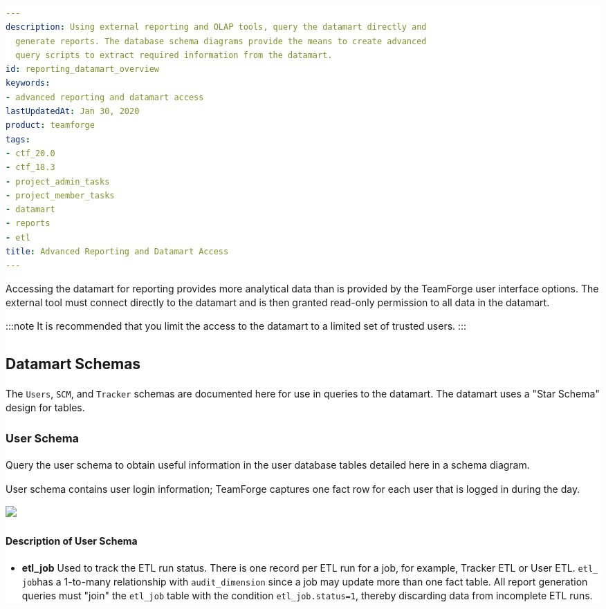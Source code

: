 ```yaml
---
description: Using external reporting and OLAP tools, query the datamart directly and
  generate reports. The database schema diagrams provide the means to create advanced
  query scripts to extract required information from the datamart.
id: reporting_datamart_overview
keywords:
- advanced reporting and datamart access
lastUpdatedAt: Jan 30, 2020
product: teamforge
tags:
- ctf_20.0
- ctf_18.3
- project_admin_tasks
- project_member_tasks
- datamart
- reports
- etl
title: Advanced Reporting and Datamart Access
---
```



Accessing the datamart for reporting provides more analytical data than is provided by the TeamForge user interface options. The external tool must connect directly to the datamart and is then granted read-only permission to all data in the datamart.

 :::note
It is recommended that you limit the access to the datamart to a limited set of trusted users.
:::


## Datamart Schemas

The `Users`, `SCM`, and `Tracker` schemas are documented here for use in queries to the datamart. The datamart uses a "Star Schema" design for tables.

### User Schema

Query the user schema to obtain useful information in the user database tables detailed here in a schema diagram.

User schema contains user login information; TeamForge captures one fact row for each user that is logged in during the day.

 ![](/docs/assets/images/user-schema-image-new.png)

#### Description of User Schema

 * **etl_job**
   Used to track the ETL run status. There is one record per ETL run for a job, for example, Tracker ETL or User ETL. `etl_job`has a 1-to-many relationship with `audit_dimension` since a job may update more than one fact table. All report generation queries must "join" the `etl_job` table with the condition `etl_job.status=1`, thereby discarding data from incomplete ETL runs.
